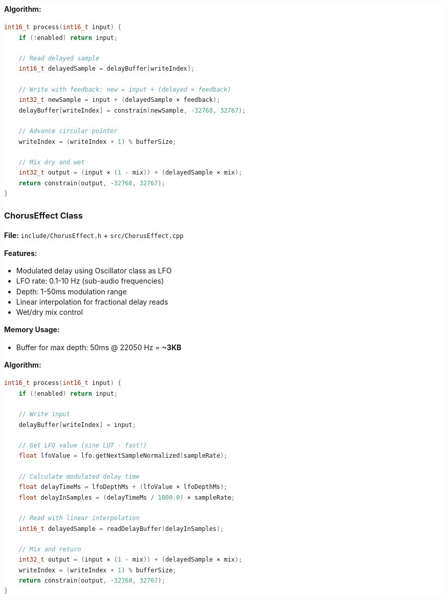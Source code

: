**Algorithm:**
```cpp
int16_t process(int16_t input) {
    if (!enabled) return input;

    // Read delayed sample
    int16_t delayedSample = delayBuffer[writeIndex];

    // Write with feedback: new = input + (delayed × feedback)
    int32_t newSample = input + (delayedSample × feedback);
    delayBuffer[writeIndex] = constrain(newSample, -32768, 32767);

    // Advance circular pointer
    writeIndex = (writeIndex + 1) % bufferSize;

    // Mix dry and wet
    int32_t output = (input × (1 - mix)) + (delayedSample × mix);
    return constrain(output, -32768, 32767);
}
```

### ChorusEffect Class

**File:** `include/ChorusEffect.h` + `src/ChorusEffect.cpp`

**Features:**
- Modulated delay using Oscillator class as LFO
- LFO rate: 0.1-10 Hz (sub-audio frequencies)
- Depth: 1-50ms modulation range
- Linear interpolation for fractional delay reads
- Wet/dry mix control

**Memory Usage:**
- Buffer for max depth: 50ms @ 22050 Hz = **~3KB**

**Algorithm:**
```cpp
int16_t process(int16_t input) {
    if (!enabled) return input;

    // Write input
    delayBuffer[writeIndex] = input;

    // Get LFO value (sine LUT - fast!)
    float lfoValue = lfo.getNextSampleNormalized(sampleRate);

    // Calculate modulated delay time
    float delayTimeMs = lfoDepthMs + (lfoValue × lfoDepthMs);
    float delayInSamples = (delayTimeMs / 1000.0) × sampleRate;

    // Read with linear interpolation
    int16_t delayedSample = readDelayBuffer(delayInSamples);

    // Mix and return
    int32_t output = (input × (1 - mix)) + (delayedSample × mix);
    writeIndex = (writeIndex + 1) % bufferSize;
    return constrain(output, -32768, 32767);
}
```
